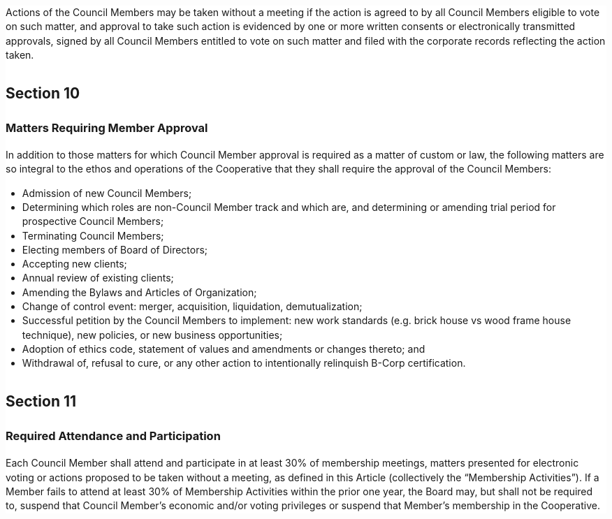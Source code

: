 Actions of the Council Members may be taken without a meeting if the
action is agreed to by all Council Members eligible to vote on such
matter, and approval to take such action is evidenced by one or more
written consents or electronically transmitted approvals, signed by all
Council Members entitled to vote on such matter and filed with the
corporate records reflecting the action taken.

  

## **Section 10**

### **Matters Requiring Member Approval**

In addition to those matters for which Council Member approval is
required as a matter of custom or law, the following matters are so
integral to the ethos and operations of the Cooperative that they shall
require the approval of the Council Members:

  - Admission of new Council Members;
  - Determining which roles are non-Council Member track and which are,
    and determining or amending trial period for prospective Council
    Members;
  - Terminating Council Members;
  - Electing members of Board of Directors;
  - Accepting new clients;
  - Annual review of existing clients;
  - Amending the Bylaws and Articles of Organization;
  - Change of control event: merger, acquisition, liquidation,
    demutualization;
  - Successful petition by the Council Members to implement: new work
    standards (e.g. brick house vs wood frame house technique), new
    policies, or new business opportunities;
  - Adoption of ethics code, statement of values and amendments or
    changes thereto; and
  - Withdrawal of, refusal to cure, or any other action to intentionally
    relinquish B-Corp certification.

  

## **Section 11**

### **Required Attendance and Participation**

Each Council Member shall attend and participate in at least 30% of
membership meetings, matters presented for electronic voting or actions
proposed to be taken without a meeting, as defined in this Article
(collectively the “Membership Activities”). If a Member fails to attend
at least 30% of Membership Activities within the prior one year, the
Board may, but shall not be required to, suspend that Council Member’s
economic and/or voting privileges or suspend that Member’s membership in
the Cooperative.

  